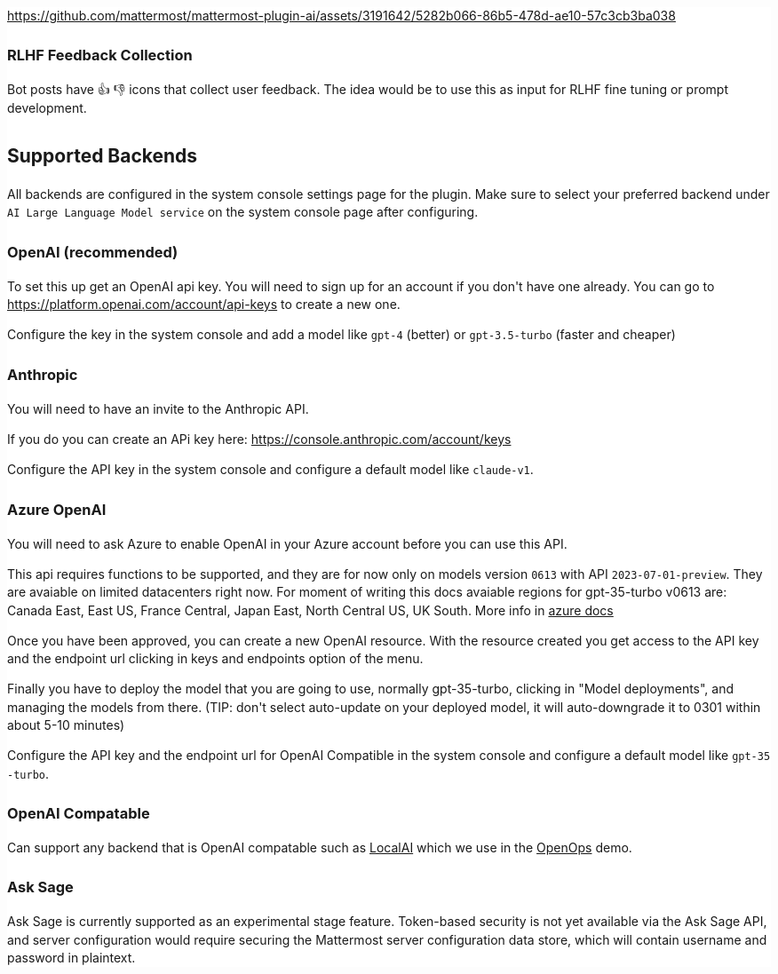 https://github.com/mattermost/mattermost-plugin-ai/assets/3191642/5282b066-86b5-478d-ae10-57c3cb3ba038

### RLHF Feedback Collection
Bot posts have 👍 👎 icons that collect user feedback. The idea would be to use this as input for RLHF fine tuning or prompt development.

## Supported Backends

All backends are configured in the system console settings page for the plugin. 
Make sure to select your preferred backend under `AI Large Language Model service` on the system console page after configuring. 

### OpenAI (recommended)
To set this up get an OpenAI api key. You will need to sign up for an account if you don't have one already. You can go to https://platform.openai.com/account/api-keys to create a new one. 

Configure the key in the system console and add a model like `gpt-4` (better) or `gpt-3.5-turbo` (faster and cheaper)

### Anthropic
You will need to have an invite to the Anthropic API. 

If you do you can create an APi key here: https://console.anthropic.com/account/keys

Configure the API key in the system console and configure a default model like `claude-v1`.

### Azure OpenAI
You will need to ask Azure to enable OpenAI in your Azure account before you can use this API.

This api requires functions to be supported, and they are for now only on models version `0613` with API `2023-07-01-preview`. They are avaiable on limited datacenters right now. For moment of writing this docs avaiable regions for gpt-35-turbo v0613 are: Canada East, East US, France Central, Japan East, North Central US, UK South. More info in [azure docs](https://learn.microsoft.com/en-us/azure/ai-services/openai/concepts/models)

Once you have been approved, you can create a new OpenAI resource. With the resource created you get access to the API key and the endpoint url clicking in keys and endpoints option of the menu.

Finally you have to deploy the model that you are going to use, normally gpt-35-turbo, clicking in "Model deployments", and managing the models from there. (TIP: don't select auto-update on your deployed model, it will auto-downgrade it to 0301 within about 5-10 minutes)

Configure the API key and the endpoint url for OpenAI Compatible in the system console and configure a default model like `gpt-35-turbo`.

### OpenAI Compatable
Can support any backend that is OpenAI compatable such as [LocalAI](https://github.com/go-skynet/LocalAI) which we use in the [OpenOps](https://github.com/mattermost/openops) demo.

### Ask Sage
Ask Sage is currently supported as an experimental stage feature. Token-based security is not yet available via the Ask Sage API, and server configuration would require securing the Mattermost server configuration data store, which will contain username and password in plaintext. 
